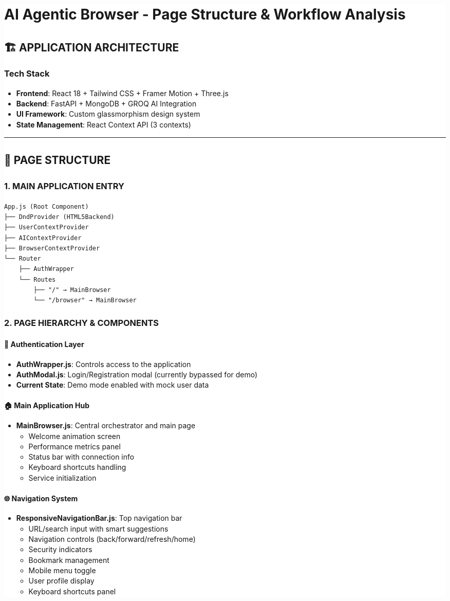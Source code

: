 # AI Agentic Browser - Page Structure & Workflow Analysis

## 🏗️ **APPLICATION ARCHITECTURE**

### **Tech Stack**
- **Frontend**: React 18 + Tailwind CSS + Framer Motion + Three.js
- **Backend**: FastAPI + MongoDB + GROQ AI Integration
- **UI Framework**: Custom glassmorphism design system
- **State Management**: React Context API (3 contexts)

---

## 📄 **PAGE STRUCTURE**

### **1. MAIN APPLICATION ENTRY**
```
App.js (Root Component)
├── DndProvider (HTML5Backend)
├── UserContextProvider
├── AIContextProvider  
├── BrowserContextProvider
└── Router
    ├── AuthWrapper
    └── Routes
        ├── "/" → MainBrowser
        └── "/browser" → MainBrowser
```

### **2. PAGE HIERARCHY & COMPONENTS**

#### **🔐 Authentication Layer**
- **AuthWrapper.js**: Controls access to the application
- **AuthModal.js**: Login/Registration modal (currently bypassed for demo)
- **Current State**: Demo mode enabled with mock user data

#### **🏠 Main Application Hub**
- **MainBrowser.js**: Central orchestrator and main page
  - Welcome animation screen
  - Performance metrics panel
  - Status bar with connection info
  - Keyboard shortcuts handling
  - Service initialization

#### **🌐 Navigation System**
- **ResponsiveNavigationBar.js**: Top navigation bar
  - URL/search input with smart suggestions
  - Navigation controls (back/forward/refresh/home)
  - Security indicators
  - Bookmark management
  - Mobile menu toggle
  - User profile display
  - Keyboard shortcuts panel
